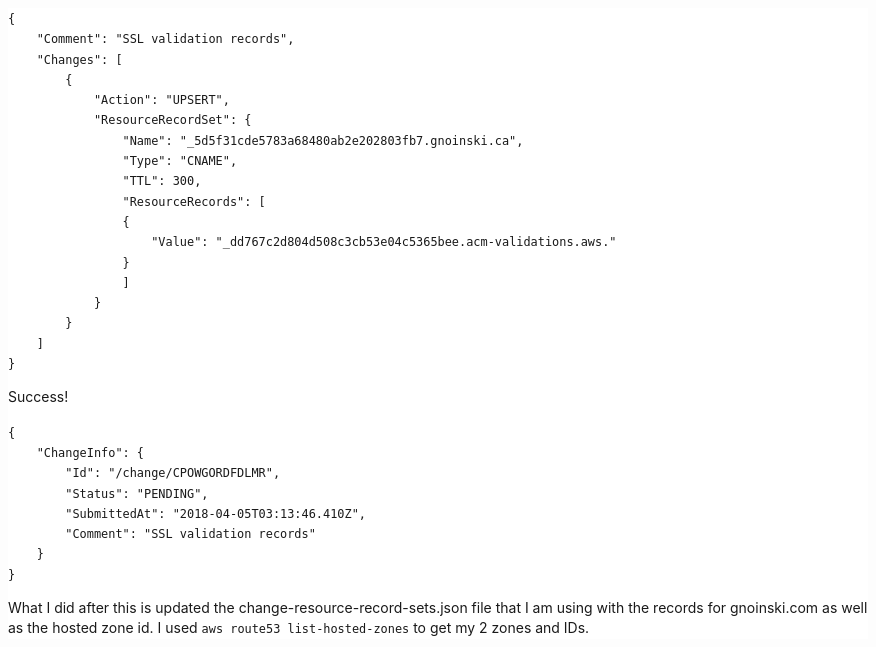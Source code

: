 ```
{
    "Comment": "SSL validation records",
    "Changes": [
        {
            "Action": "UPSERT",
            "ResourceRecordSet": {
                "Name": "_5d5f31cde5783a68480ab2e202803fb7.gnoinski.ca",
                "Type": "CNAME",
                "TTL": 300,
                "ResourceRecords": [
                {
                    "Value": "_dd767c2d804d508c3cb53e04c5365bee.acm-validations.aws."
                }
                ]
            }
        }
    ]
}
```

Success!

```
{
    "ChangeInfo": {
        "Id": "/change/CPOWGORDFDLMR",
        "Status": "PENDING",
        "SubmittedAt": "2018-04-05T03:13:46.410Z",
        "Comment": "SSL validation records"
    }
}
```

What I did after this is updated the change-resource-record-sets.json file that I am using with the records for gnoinski.com as well as the hosted zone id. I used `aws route53 list-hosted-zones` to get my 2 zones and IDs.
